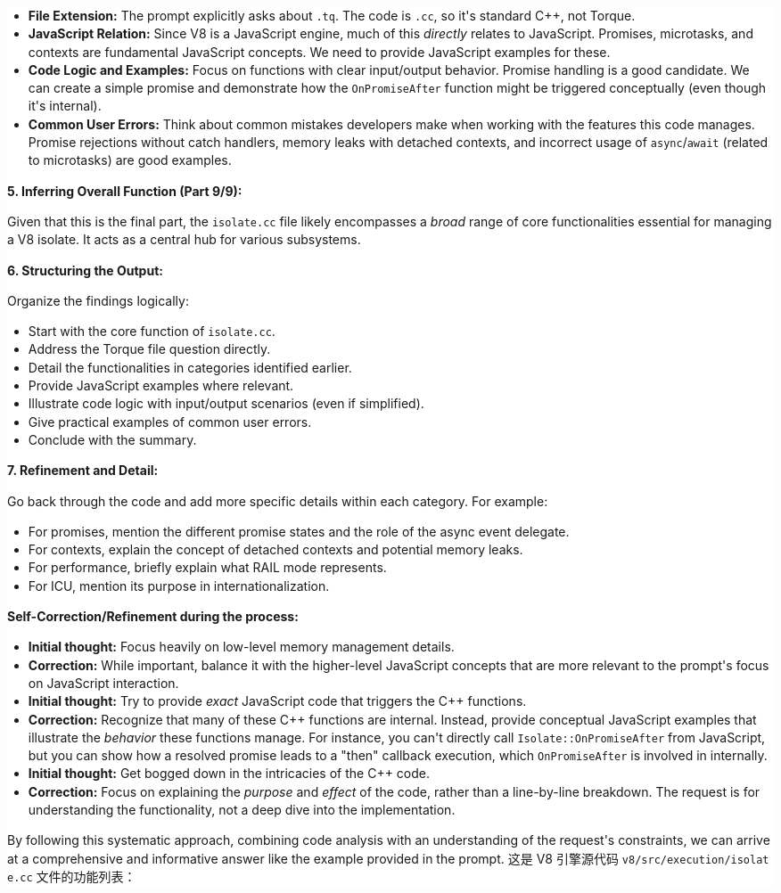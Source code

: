 *   **File Extension:** The prompt explicitly asks about `.tq`. The code is `.cc`, so it's standard C++, not Torque.
*   **JavaScript Relation:**  Since V8 is a JavaScript engine, much of this *directly* relates to JavaScript. Promises, microtasks, and contexts are fundamental JavaScript concepts. We need to provide JavaScript examples for these.
*   **Code Logic and Examples:**  Focus on functions with clear input/output behavior. Promise handling is a good candidate. We can create a simple promise and demonstrate how the `OnPromiseAfter` function might be triggered conceptually (even though it's internal).
*   **Common User Errors:** Think about common mistakes developers make when working with the features this code manages. Promise rejections without catch handlers, memory leaks with detached contexts, and incorrect usage of `async`/`await` (related to microtasks) are good examples.

**5. Inferring Overall Function (Part 9/9):**

Given that this is the final part, the `isolate.cc` file likely encompasses a *broad* range of core functionalities essential for managing a V8 isolate. It acts as a central hub for various subsystems.

**6. Structuring the Output:**

Organize the findings logically:

*   Start with the core function of `isolate.cc`.
*   Address the Torque file question directly.
*   Detail the functionalities in categories identified earlier.
*   Provide JavaScript examples where relevant.
*   Illustrate code logic with input/output scenarios (even if simplified).
*   Give practical examples of common user errors.
*   Conclude with the summary.

**7. Refinement and Detail:**

Go back through the code and add more specific details within each category. For example:

*   For promises, mention the different promise states and the role of the async event delegate.
*   For contexts, explain the concept of detached contexts and potential memory leaks.
*   For performance, briefly explain what RAIL mode represents.
*   For ICU, mention its purpose in internationalization.

**Self-Correction/Refinement during the process:**

*   **Initial thought:**  Focus heavily on low-level memory management details.
*   **Correction:** While important, balance it with the higher-level JavaScript concepts that are more relevant to the prompt's focus on JavaScript interaction.
*   **Initial thought:**  Try to provide *exact* JavaScript code that triggers the C++ functions.
*   **Correction:**  Recognize that many of these C++ functions are internal. Instead, provide conceptual JavaScript examples that illustrate the *behavior* these functions manage. For instance, you can't directly call `Isolate::OnPromiseAfter` from JavaScript, but you can show how a resolved promise leads to a "then" callback execution, which `OnPromiseAfter` is involved in internally.
*   **Initial thought:** Get bogged down in the intricacies of the C++ code.
*   **Correction:**  Focus on explaining the *purpose* and *effect* of the code, rather than a line-by-line breakdown. The request is for understanding the functionality, not a deep dive into the implementation.

By following this systematic approach, combining code analysis with an understanding of the request's constraints, we can arrive at a comprehensive and informative answer like the example provided in the prompt.
这是 V8 引擎源代码 `v8/src/execution/isolate.cc` 文件的功能列表：
